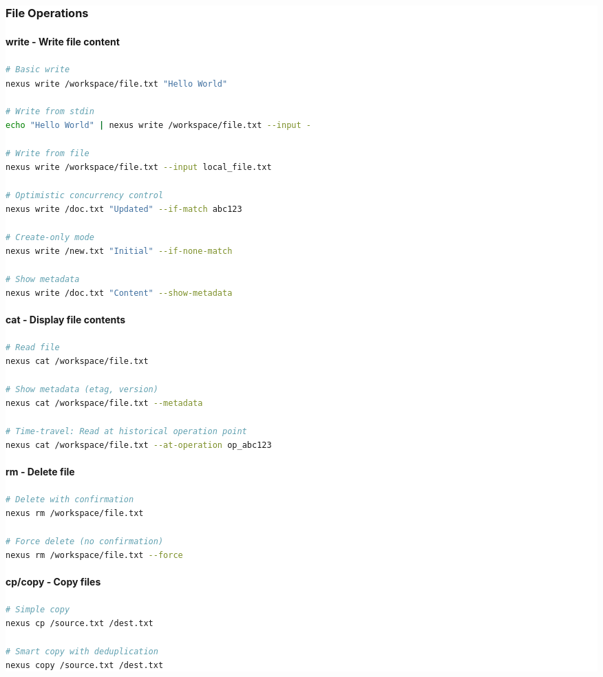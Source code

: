 ### File Operations

#### write - Write file content

```bash
# Basic write
nexus write /workspace/file.txt "Hello World"

# Write from stdin
echo "Hello World" | nexus write /workspace/file.txt --input -

# Write from file
nexus write /workspace/file.txt --input local_file.txt

# Optimistic concurrency control
nexus write /doc.txt "Updated" --if-match abc123

# Create-only mode
nexus write /new.txt "Initial" --if-none-match

# Show metadata
nexus write /doc.txt "Content" --show-metadata
```

#### cat - Display file contents

```bash
# Read file
nexus cat /workspace/file.txt

# Show metadata (etag, version)
nexus cat /workspace/file.txt --metadata

# Time-travel: Read at historical operation point
nexus cat /workspace/file.txt --at-operation op_abc123
```

#### rm - Delete file

```bash
# Delete with confirmation
nexus rm /workspace/file.txt

# Force delete (no confirmation)
nexus rm /workspace/file.txt --force
```

#### cp/copy - Copy files

```bash
# Simple copy
nexus cp /source.txt /dest.txt

# Smart copy with deduplication
nexus copy /source.txt /dest.txt
```

